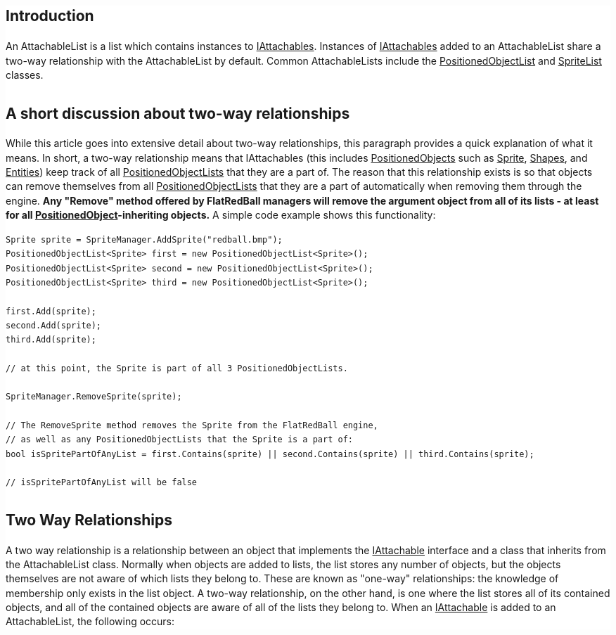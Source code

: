 ## Introduction

An AttachableList is a list which contains instances to [IAttachables](/frb/docs/index.php?title=FlatRedBall.Math.IAttachable.md "FlatRedBall.Math.IAttachable"). Instances of [IAttachables](/frb/docs/index.php?title=FlatRedBall.Math.IAttachable.md "FlatRedBall.Math.IAttachable") added to an AttachableList share a two-way relationship with the AttachableList by default. Common AttachableLists include the [PositionedObjectList](/frb/docs/index.php?title=FlatRedBall.Math.PositionedObjectList.md "FlatRedBall.Math.PositionedObjectList") and [SpriteList](/frb/docs/index.php?title=FlatRedBall.SpriteList.md "FlatRedBall.SpriteList") classes.

## A short discussion about two-way relationships

While this article goes into extensive detail about two-way relationships, this paragraph provides a quick explanation of what it means. In short, a two-way relationship means that IAttachables (this includes [PositionedObjects](/frb/docs/index.php?title=FlatRedBall.PositionedObject.md "FlatRedBall.PositionedObject") such as [Sprite](/frb/docs/index.php?title=FlatRedBall.Sprite.md "FlatRedBall.Sprite"), [Shapes](/frb/docs/index.php?title=FlatRedBall.Math.Geometry.ShapeManager.md "FlatRedBall.Math.Geometry.ShapeManager"), and [Entities](/frb/docs/index.php?title=Glue:Reference#Entities.md "Glue:Reference")) keep track of all [PositionedObjectLists](/frb/docs/index.php?title=FlatRedBall.Math.PositionedObjectList.md "FlatRedBall.Math.PositionedObjectList") that they are a part of. The reason that this relationship exists is so that objects can remove themselves from all [PositionedObjectLists](/frb/docs/index.php?title=FlatRedBall.Math.PositionedObjectList.md "FlatRedBall.Math.PositionedObjectList") that they are a part of automatically when removing them through the engine. **Any "Remove" method offered by FlatRedBall managers will remove the argument object from all of its lists - at least for all [PositionedObject](/frb/docs/index.php?title=FlatRedBall.PositionedObject.md "FlatRedBall.PositionedObject")-inheriting objects.** A simple code example shows this functionality:

    Sprite sprite = SpriteManager.AddSprite("redball.bmp");
    PositionedObjectList<Sprite> first = new PositionedObjectList<Sprite>();
    PositionedObjectList<Sprite> second = new PositionedObjectList<Sprite>();
    PositionedObjectList<Sprite> third = new PositionedObjectList<Sprite>();

    first.Add(sprite);
    second.Add(sprite);
    third.Add(sprite);

    // at this point, the Sprite is part of all 3 PositionedObjectLists.

    SpriteManager.RemoveSprite(sprite);

    // The RemoveSprite method removes the Sprite from the FlatRedBall engine,
    // as well as any PositionedObjectLists that the Sprite is a part of:
    bool isSpritePartOfAnyList = first.Contains(sprite) || second.Contains(sprite) || third.Contains(sprite);

    // isSpritePartOfAnyList will be false

## Two Way Relationships

A two way relationship is a relationship between an object that implements the [IAttachable](/frb/docs/index.php?title=FlatRedBall.Math.IAttachable.md "FlatRedBall.Math.IAttachable") interface and a class that inherits from the AttachableList class. Normally when objects are added to lists, the list stores any number of objects, but the objects themselves are not aware of which lists they belong to. These are known as "one-way" relationships: the knowledge of membership only exists in the list object. A two-way relationship, on the other hand, is one where the list stores all of its contained objects, and all of the contained objects are aware of all of the lists they belong to. When an [IAttachable](/frb/docs/index.php?title=FlatRedBall.Math.IAttachable.md "FlatRedBall.Math.IAttachable") is added to an AttachableList, the following occurs:
